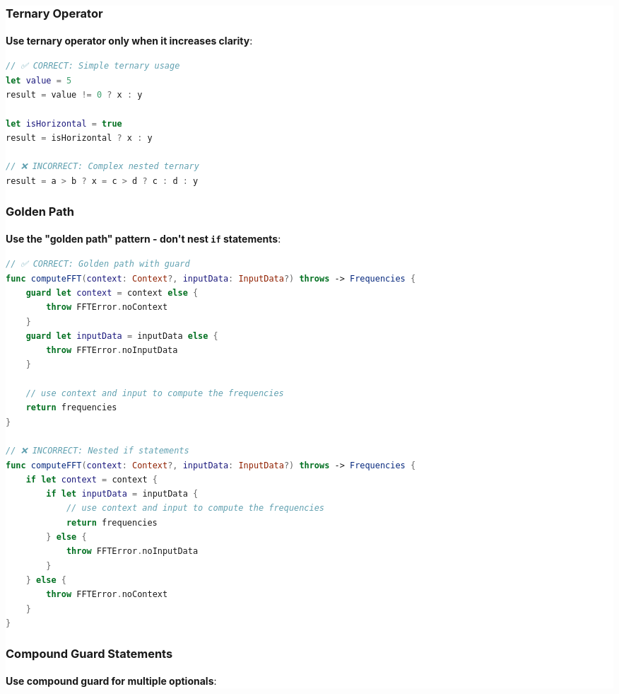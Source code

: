 ```swift
```

### Ternary Operator
**Use ternary operator only when it increases clarity**:

```swift
// ✅ CORRECT: Simple ternary usage
let value = 5
result = value != 0 ? x : y

let isHorizontal = true
result = isHorizontal ? x : y

// ❌ INCORRECT: Complex nested ternary
result = a > b ? x = c > d ? c : d : y
```

### Golden Path
**Use the "golden path" pattern - don't nest `if` statements**:

```swift
// ✅ CORRECT: Golden path with guard
func computeFFT(context: Context?, inputData: InputData?) throws -> Frequencies {
    guard let context = context else {
        throw FFTError.noContext
    }
    guard let inputData = inputData else {
        throw FFTError.noInputData
    }
    
    // use context and input to compute the frequencies
    return frequencies
}

// ❌ INCORRECT: Nested if statements
func computeFFT(context: Context?, inputData: InputData?) throws -> Frequencies {
    if let context = context {
        if let inputData = inputData {
            // use context and input to compute the frequencies
            return frequencies
        } else {
            throw FFTError.noInputData
        }
    } else {
        throw FFTError.noContext
    }
}
```

### Compound Guard Statements
**Use compound guard for multiple optionals**:
